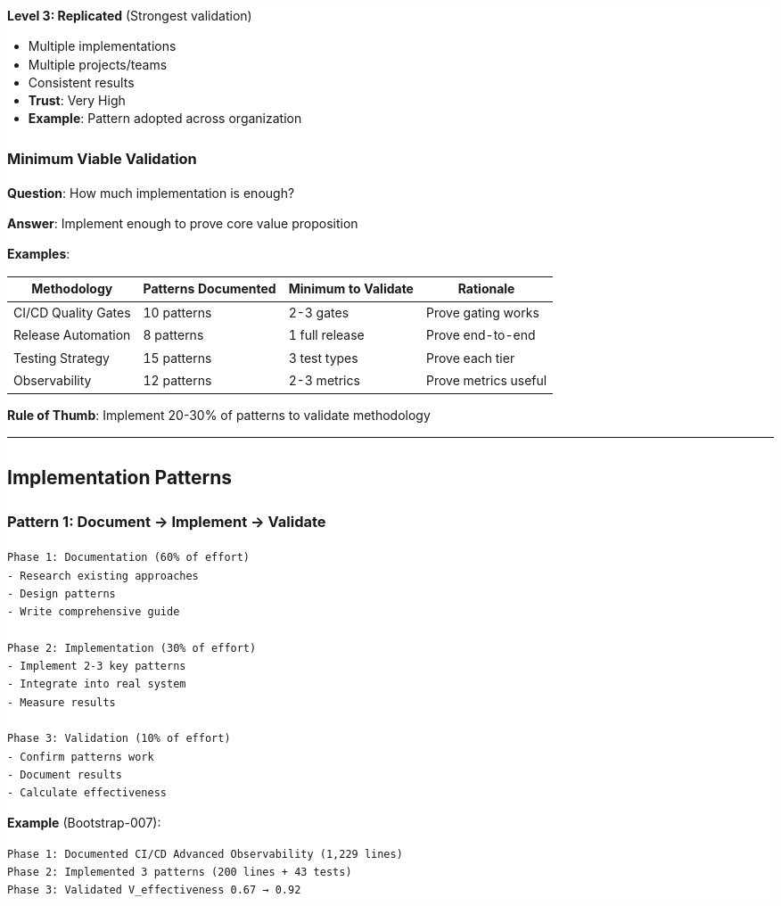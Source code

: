 **Level 3: Replicated** (Strongest validation)
- Multiple implementations
- Multiple projects/teams
- Consistent results
- **Trust**: Very High
- **Example**: Pattern adopted across organization

### Minimum Viable Validation

**Question**: How much implementation is enough?

**Answer**: Implement enough to prove core value proposition

**Examples**:

| Methodology | Patterns Documented | Minimum to Validate | Rationale |
|-------------|-------------------|-------------------|-----------|
| CI/CD Quality Gates | 10 patterns | 2-3 gates | Prove gating works |
| Release Automation | 8 patterns | 1 full release | Prove end-to-end |
| Testing Strategy | 15 patterns | 3 test types | Prove each tier |
| Observability | 12 patterns | 2-3 metrics | Prove metrics useful |

**Rule of Thumb**: Implement 20-30% of patterns to validate methodology

---

## Implementation Patterns

### Pattern 1: Document → Implement → Validate

```
Phase 1: Documentation (60% of effort)
- Research existing approaches
- Design patterns
- Write comprehensive guide

Phase 2: Implementation (30% of effort)
- Implement 2-3 key patterns
- Integrate into real system
- Measure results

Phase 3: Validation (10% of effort)
- Confirm patterns work
- Document results
- Calculate effectiveness
```

**Example** (Bootstrap-007):
```
Phase 1: Documented CI/CD Advanced Observability (1,229 lines)
Phase 2: Implemented 3 patterns (200 lines + 43 tests)
Phase 3: Validated V_effectiveness 0.67 → 0.92
```
